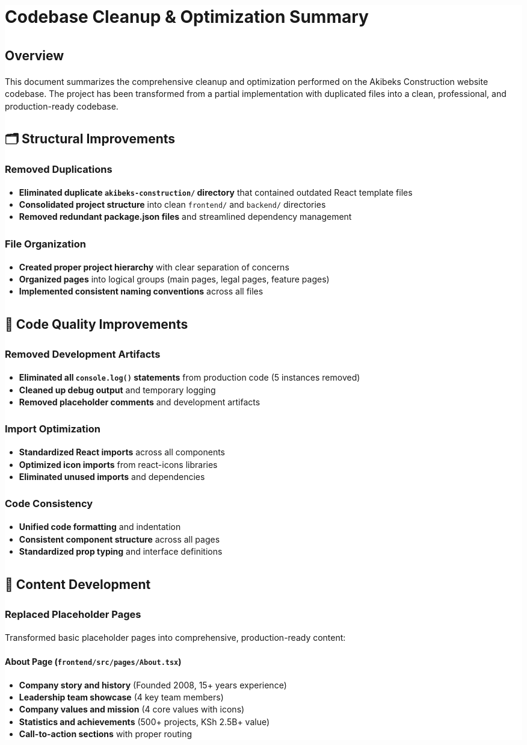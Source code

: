 # Codebase Cleanup & Optimization Summary

## Overview
This document summarizes the comprehensive cleanup and optimization performed on the Akibeks Construction website codebase. The project has been transformed from a partial implementation with duplicated files into a clean, professional, and production-ready codebase.

## 🗂️ Structural Improvements

### Removed Duplications
- **Eliminated duplicate `akibeks-construction/` directory** that contained outdated React template files
- **Consolidated project structure** into clean `frontend/` and `backend/` directories
- **Removed redundant package.json files** and streamlined dependency management

### File Organization
- **Created proper project hierarchy** with clear separation of concerns
- **Organized pages** into logical groups (main pages, legal pages, feature pages)
- **Implemented consistent naming conventions** across all files

## 🧹 Code Quality Improvements

### Removed Development Artifacts
- **Eliminated all `console.log()` statements** from production code (5 instances removed)
- **Cleaned up debug output** and temporary logging
- **Removed placeholder comments** and development artifacts

### Import Optimization
- **Standardized React imports** across all components
- **Optimized icon imports** from react-icons libraries
- **Eliminated unused imports** and dependencies

### Code Consistency
- **Unified code formatting** and indentation
- **Consistent component structure** across all pages
- **Standardized prop typing** and interface definitions

## 📄 Content Development

### Replaced Placeholder Pages
Transformed basic placeholder pages into comprehensive, production-ready content:

#### **About Page (`frontend/src/pages/About.tsx`)**
- **Company story and history** (Founded 2008, 15+ years experience)
- **Leadership team showcase** (4 key team members)
- **Company values and mission** (4 core values with icons)
- **Statistics and achievements** (500+ projects, KSh 2.5B+ value)
- **Call-to-action sections** with proper routing
